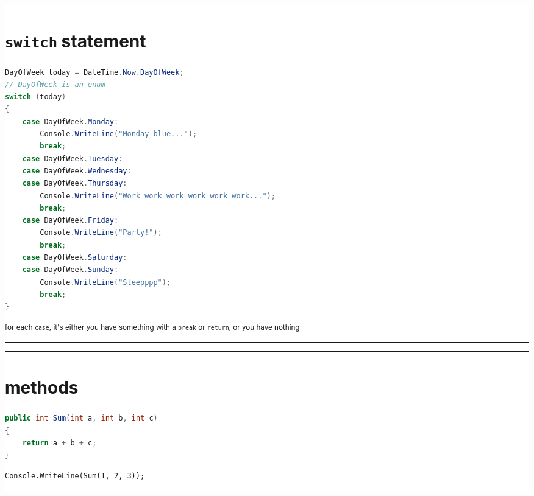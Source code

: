 
<iframe width="100%" height="475" src="https://dotnetfiddle.net/Widget/MuhoLx" frameborder="0"></iframe>

---

# `switch` statement

```cs
DayOfWeek today = DateTime.Now.DayOfWeek;
// DayOfWeek is an enum
switch (today)
{
    case DayOfWeek.Monday:
        Console.WriteLine("Monday blue...");
        break;
    case DayOfWeek.Tuesday:
    case DayOfWeek.Wednesday:
    case DayOfWeek.Thursday:
        Console.WriteLine("Work work work work work work...");
        break;
    case DayOfWeek.Friday:
        Console.WriteLine("Party!");
        break;
    case DayOfWeek.Saturday:
    case DayOfWeek.Sunday:
        Console.WriteLine("Sleepppp");
        break;
}
```

<small>for each `case`, it's either you have something with a `break` or `return`, or you have nothing</small> 

---

<iframe width="100%" height="475" src="https://dotnetfiddle.net/Widget/dFLUPp" frameborder="0"></iframe>

---

# methods

```cs
public int Sum(int a, int b, int c)
{
    return a + b + c;
}
```

`Console.WriteLine(Sum(1, 2, 3));`

---
